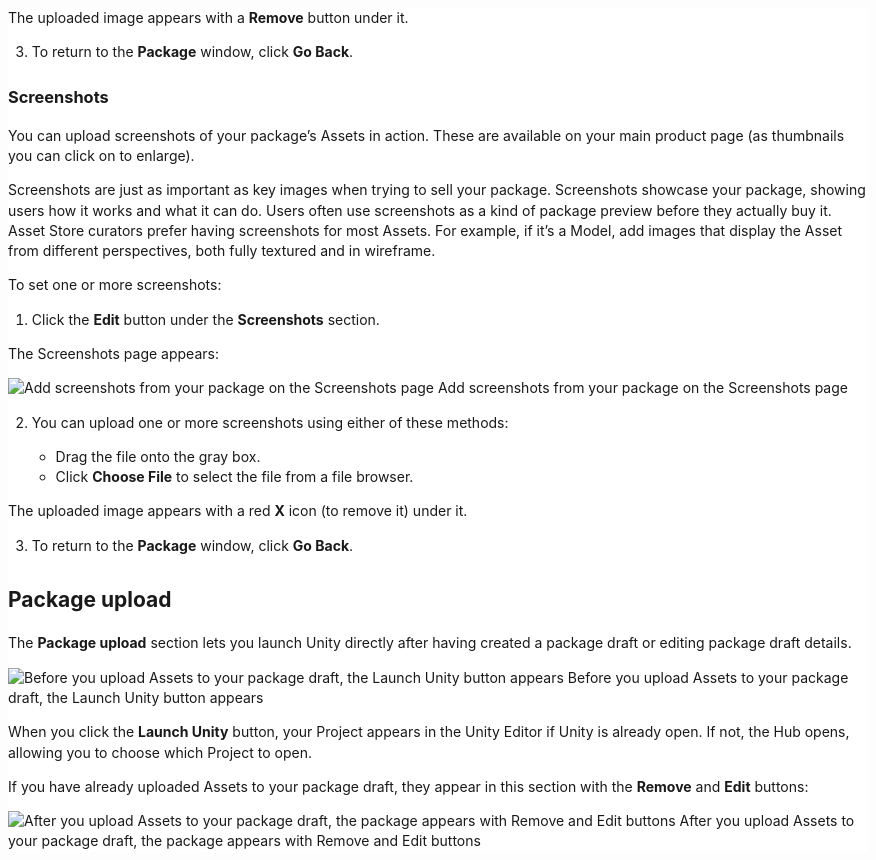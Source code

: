 The uploaded image appears with a **Remove** button under it.

  3. To return to the **Package** window, click **Go Back**.

### Screenshots

You can upload screenshots of your package’s Assets in action. These are
available on your main product page (as thumbnails you can click on to
enlarge).

Screenshots are just as important as key images when trying to sell your
package. Screenshots showcase your package, showing users how it works and
what it can do. Users often use screenshots as a kind of package preview
before they actually buy it. Asset Store curators prefer having screenshots
for most Assets. For example, if it’s a Model, add images that display the
Asset from different perspectives, both fully textured and in wireframe.

To set one or more screenshots:

  1. Click the **Edit** button under the **Screenshots** section.

The Screenshots page appears:

![Add screenshots from your package on the Screenshots
page](../uploads/Main/AssetStorePkgDetails2d.png) Add screenshots from your
package on the Screenshots page

  2. You can upload one or more screenshots using either of these methods:

     * Drag the file onto the gray box.
     * Click **Choose File** to select the file from a file browser.

The uploaded image appears with a red **X** icon (to remove it) under it.

  3. To return to the **Package** window, click **Go Back**.

## Package upload

The **Package upload** section lets you launch Unity directly after having
created a package draft or editing package draft details.

![Before you upload Assets to your package draft, the Launch Unity button
appears](../uploads/Main/AssetStorePkgDetails3.png) Before you upload Assets
to your package draft, the Launch Unity button appears

When you click the **Launch Unity** button, your Project appears in the Unity
Editor if Unity is already open. If not, the Hub opens, allowing you to choose
which Project to open.

If you have already uploaded Assets to your package draft, they appear in this
section with the **Remove** and **Edit** buttons:

![After you upload Assets to your package draft, the package appears with
Remove and Edit buttons](../uploads/Main/AssetStorePkgDetails3a.png) After you
upload Assets to your package draft, the package appears with Remove and Edit
buttons
